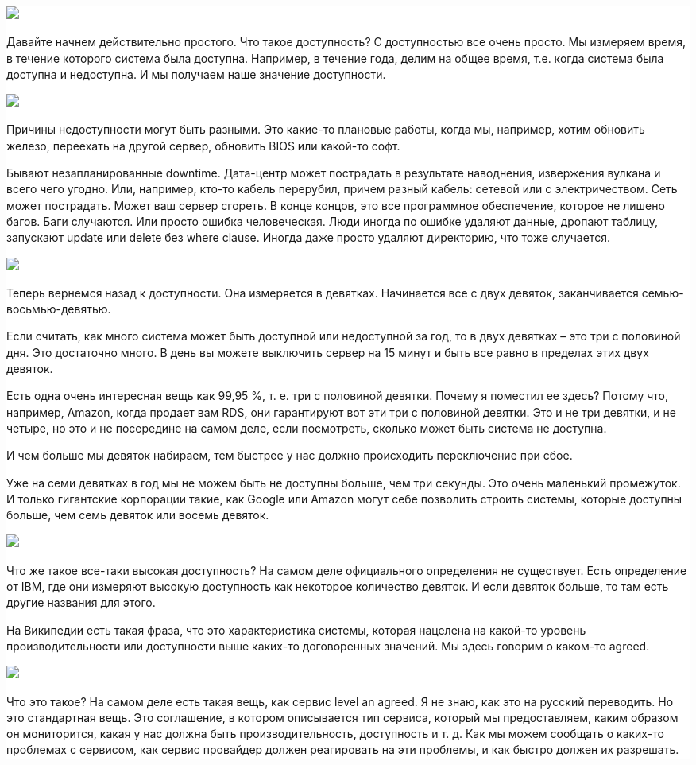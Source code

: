 

![](https://habrastorage.org/webt/z6/cw/a6/z6cwa6o7mnocxuqlx6j7zxysva0.png)

Давайте начнем действительно простого. Что такое доступность? С доступностью все очень просто. Мы измеряем время, в течение которого система была доступна. Например, в течение года, делим на общее время, т.е. когда система была доступна и недоступна. И мы получаем наше значение доступности. 

![](https://habrastorage.org/webt/0q/_s/tq/0q_stqswvu86vkyjdggprhottac.png)

Причины недоступности могут быть разными. Это какие-то плановые работы, когда мы, например, хотим обновить железо, переехать на другой сервер, обновить BIOS или какой-то софт.

Бывают незапланированные downtime. Дата-центр может пострадать в результате наводнения, извержения вулкана и всего чего угодно. Или, например, кто-то кабель перерубил, причем разный кабель: сетевой или с электричеством. Сеть может пострадать. Может ваш сервер сгореть. В конце концов, это все программное обеспечение, которое не лишено багов. Баги случаются. Или просто ошибка человеческая. Люди иногда по ошибке удаляют данные, дропают таблицу, запускают update или delete без where clause. Иногда даже просто удаляют директорию, что тоже случается. 

![](https://habrastorage.org/webt/7x/fl/5w/7xfl5wezcdl9-qup9tsldhbxjbq.png)

Теперь вернемся назад к доступности. Она измеряется в девятках. Начинается все с двух девяток, заканчивается семью-восьмью-девятью. 

Если считать, как много система может быть доступной или недоступной за год, то в двух девятках – это три с половиной дня. Это достаточно много. В день вы можете выключить сервер на 15 минут и быть все равно в пределах этих двух девяток. 

Есть одна очень интересная вещь как 99,95 %, т. е. три с половиной девятки. Почему я поместил ее здесь? Потому что, например, Amazon, когда продает вам RDS, они гарантируют вот эти три с половиной девятки. Это и не три девятки, и не четыре, но это и не посередине на самом деле, если посмотреть, сколько может быть система не доступна. 

И чем больше мы девяток набираем, тем быстрее у нас должно происходить переключение при сбое. 

Уже на семи девятках в год мы не можем быть не доступны больше, чем три секунды. Это очень маленький промежуток. И только гигантские корпорации такие, как Google или Amazon могут себе позволить строить системы, которые доступны больше, чем семь девяток или восемь девяток. 

![](https://habrastorage.org/webt/nr/np/ue/nrnpuegb6up3p-vhqbn5vh5_zf4.png)

Что же такое все-таки высокая доступность? На самом деле официального определения не существует. Есть определение от IBM, где они измеряют высокую доступность как некоторое количество девяток. И если девяток больше, то там есть другие названия для этого. 

На Википедии есть такая фраза, что это характеристика системы, которая нацелена на какой-то уровень производительности или доступности выше каких-то договоренных значений. Мы здесь говорим о каком-то agreed.

![](https://habrastorage.org/webt/sn/ix/7v/snix7vgncyj4jum18ibs89zlhss.png)

Что это такое? На самом деле есть такая вещь, как сервис level an agreed. Я не знаю, как это на русский переводить. Но это стандартная вещь. Это соглашение, в котором описывается тип сервиса, который мы предоставляем, каким образом он мониторится, какая у нас должна быть производительность, доступность и т. д. Как мы можем сообщать о каких-то проблемах с сервисом, как сервис провайдер должен реагировать на эти проблемы, и как быстро должен их разрешать.
